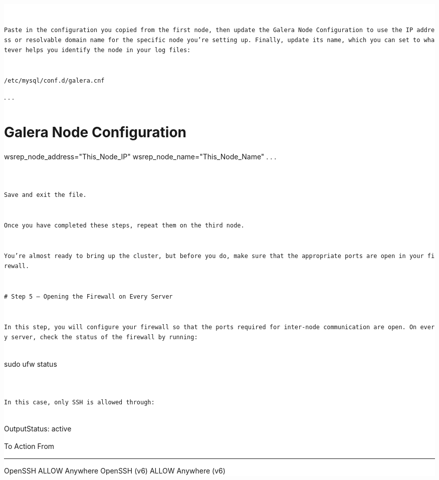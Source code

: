 
```


Paste in the configuration you copied from the first node, then update the Galera Node Configuration to use the IP address or resolvable domain name for the specific node you’re setting up. Finally, update its name, which you can set to whatever helps you identify the node in your log files:


/etc/mysql/conf.d/galera.cnf
```
. . .
# Galera Node Configuration
wsrep_node_address="This_Node_IP"
wsrep_node_name="This_Node_Name"
. . .

```


Save and exit the file.


Once you have completed these steps, repeat them on the third node.


You’re almost ready to bring up the cluster, but before you do, make sure that the appropriate ports are open in your firewall.


# Step 5 — Opening the Firewall on Every Server


In this step, you will configure your firewall so that the ports required for inter-node communication are open. On every server, check the status of the firewall by running:


```
sudo ufw status


```


In this case, only SSH is allowed through:


```
OutputStatus: active

To                         Action      From
--                         ------      ----
OpenSSH                    ALLOW       Anywhere
OpenSSH (v6)               ALLOW       Anywhere (v6)
